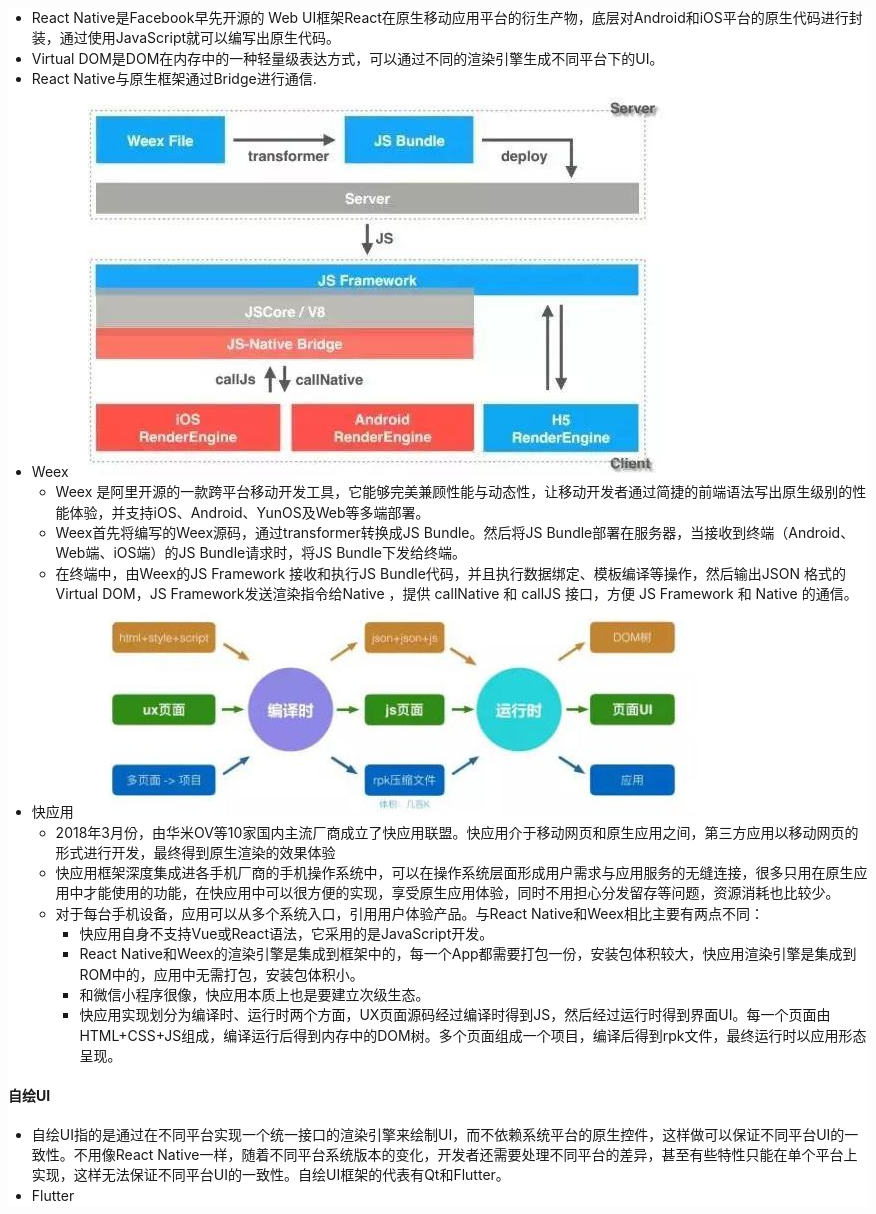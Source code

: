   - React Native是Facebook早先开源的 Web UI框架React在原生移动应用平台的衍生产物，底层对Android和iOS平台的原生代码进行封装，通过使用JavaScript就可以编写出原生代码。
  - Virtual DOM是DOM在内存中的一种轻量级表达方式，可以通过不同的渲染引擎生成不同平台下的UI。
  - React Native与原生框架通过Bridge进行通信.
- Weex
  <img src="./images/weex.png"/>
  - Weex 是阿里开源的一款跨平台移动开发工具，它能够完美兼顾性能与动态性，让移动开发者通过简捷的前端语法写出原生级别的性能体验，并支持iOS、Android、YunOS及Web等多端部署。
  - Weex首先将编写的Weex源码，通过transformer转换成JS Bundle。然后将JS Bundle部署在服务器，当接收到终端（Android、Web端、iOS端）的JS Bundle请求时，将JS Bundle下发给终端。
  - 在终端中，由Weex的JS Framework 接收和执行JS Bundle代码，并且执行数据绑定、模板编译等操作，然后输出JSON 格式的 Virtual DOM，JS Framework发送渲染指令给Native ，提供 callNative 和 callJS 接口，方便 JS Framework 和 Native 的通信。
- 快应用
  <img src="./images/quickapp.png"/>
  - 2018年3月份，由华米OV等10家国内主流厂商成立了快应用联盟。快应用介于移动网页和原生应用之间，第三方应用以移动网页的形式进行开发，最终得到原生渲染的效果体验
  - 快应用框架深度集成进各手机厂商的手机操作系统中，可以在操作系统层面形成用户需求与应用服务的无缝连接，很多只用在原生应用中才能使用的功能，在快应用中可以很方便的实现，享受原生应用体验，同时不用担心分发留存等问题，资源消耗也比较少。
  - 对于每台手机设备，应用可以从多个系统入口，引用用户体验产品。与React Native和Weex相比主要有两点不同：
    - 快应用自身不支持Vue或React语法，它采用的是JavaScript开发。
    - React Native和Weex的渲染引擎是集成到框架中的，每一个App都需要打包一份，安装包体积较大，快应用渲染引擎是集成到ROM中的，应用中无需打包，安装包体积小。
    - 和微信小程序很像，快应用本质上也是要建立次级生态。
    - 快应用实现划分为编译时、运行时两个方面，UX页面源码经过编译时得到JS，然后经过运行时得到界面UI。每一个页面由HTML+CSS+JS组成，编译运行后得到内存中的DOM树。多个页面组成一个项目，编译后得到rpk文件，最终运行时以应用形态呈现。
#### 自绘UI
- 自绘UI指的是通过在不同平台实现一个统一接口的渲染引擎来绘制UI，而不依赖系统平台的原生控件，这样做可以保证不同平台UI的一致性。不用像React Native一样，随着不同平台系统版本的变化，开发者还需要处理不同平台的差异，甚至有些特性只能在单个平台上实现，这样无法保证不同平台UI的一致性。自绘UI框架的代表有Qt和Flutter。
- Flutter